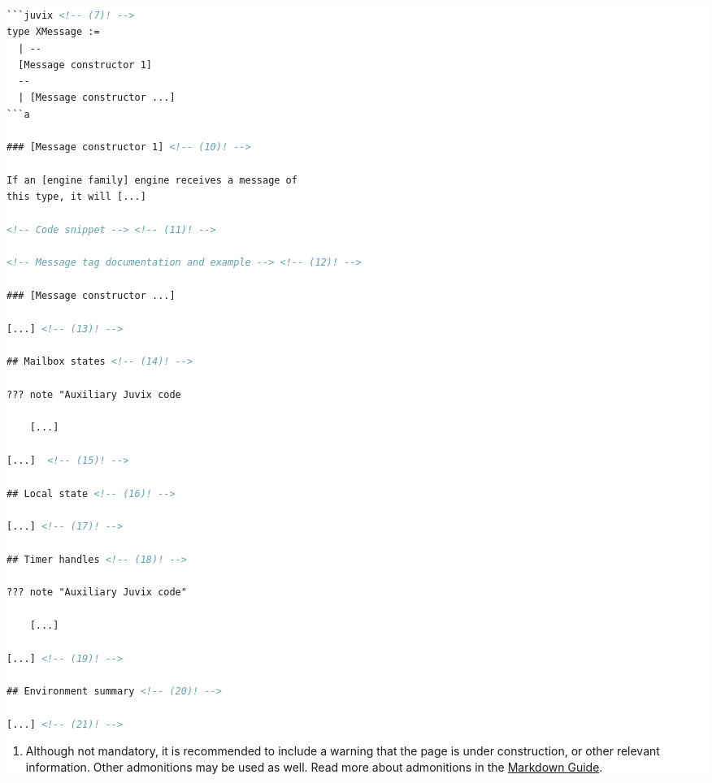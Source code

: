 ```html linenums="1" linenums="21" title="docs/node_architecture/engines/template_environment.juvix.md"
```juvix <!-- (7)! -->
type XMessage :=   
  | -- 
  [Message constructor 1] 
  -- 
  | [Message constructor ...]
```a

### [Message constructor 1] <!-- (10)! -->

If an [engine family] engine receives a message of
this type, it will [...]

<!-- Code snippet --> <!-- (11)! -->

<!-- Message tag documentation and example --> <!-- (12)! -->

### [Message constructor ...]

[...] <!-- (13)! -->

## Mailbox states <!-- (14)! -->

??? note "Auxiliary Juvix code

    [...]

[...]  <!-- (15)! -->

## Local state <!-- (16)! -->

[...] <!-- (17)! -->

## Timer handles <!-- (18)! -->

??? note "Auxiliary Juvix code"

    [...]

[...] <!-- (19)! -->

## Environment summary <!-- (20)! -->

[...] <!-- (21)! -->

```

1. Although not mandatory, it is recommended to include a warning that the page
  is under construction, or other relevant information. Other admonitions may
  be used as well. Read more about admonitions in the
  [Markdown Guide](https://squidfunk.github.io/mkdocs-material/reference/admonitions/).


[^2]: Thus, any messages that cannot be interpreted as
[^2--0]: The term `message tag` is borrowed from
[^2-0]: There is no syntax highlighting, yet,
[^3]: The purpose of timers should be explained already